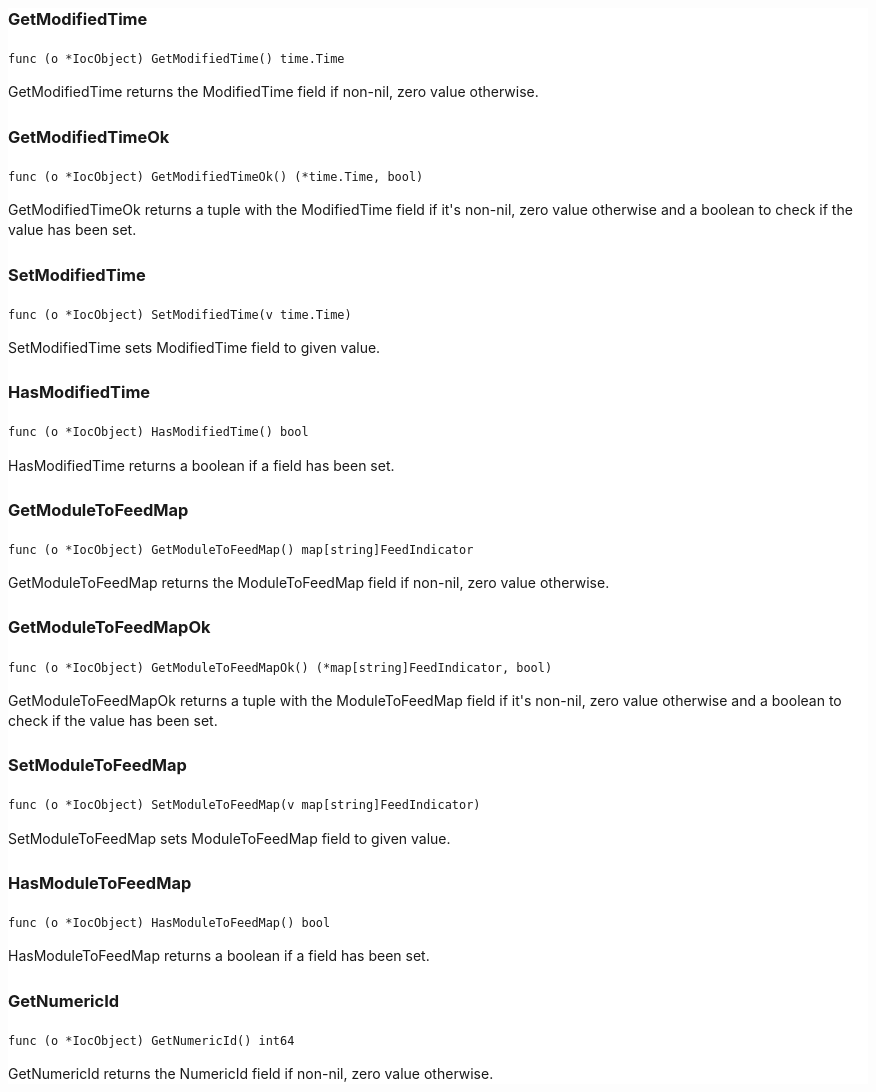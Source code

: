 ### GetModifiedTime

`func (o *IocObject) GetModifiedTime() time.Time`

GetModifiedTime returns the ModifiedTime field if non-nil, zero value otherwise.

### GetModifiedTimeOk

`func (o *IocObject) GetModifiedTimeOk() (*time.Time, bool)`

GetModifiedTimeOk returns a tuple with the ModifiedTime field if it's non-nil, zero value otherwise
and a boolean to check if the value has been set.

### SetModifiedTime

`func (o *IocObject) SetModifiedTime(v time.Time)`

SetModifiedTime sets ModifiedTime field to given value.

### HasModifiedTime

`func (o *IocObject) HasModifiedTime() bool`

HasModifiedTime returns a boolean if a field has been set.

### GetModuleToFeedMap

`func (o *IocObject) GetModuleToFeedMap() map[string]FeedIndicator`

GetModuleToFeedMap returns the ModuleToFeedMap field if non-nil, zero value otherwise.

### GetModuleToFeedMapOk

`func (o *IocObject) GetModuleToFeedMapOk() (*map[string]FeedIndicator, bool)`

GetModuleToFeedMapOk returns a tuple with the ModuleToFeedMap field if it's non-nil, zero value otherwise
and a boolean to check if the value has been set.

### SetModuleToFeedMap

`func (o *IocObject) SetModuleToFeedMap(v map[string]FeedIndicator)`

SetModuleToFeedMap sets ModuleToFeedMap field to given value.

### HasModuleToFeedMap

`func (o *IocObject) HasModuleToFeedMap() bool`

HasModuleToFeedMap returns a boolean if a field has been set.

### GetNumericId

`func (o *IocObject) GetNumericId() int64`

GetNumericId returns the NumericId field if non-nil, zero value otherwise.
